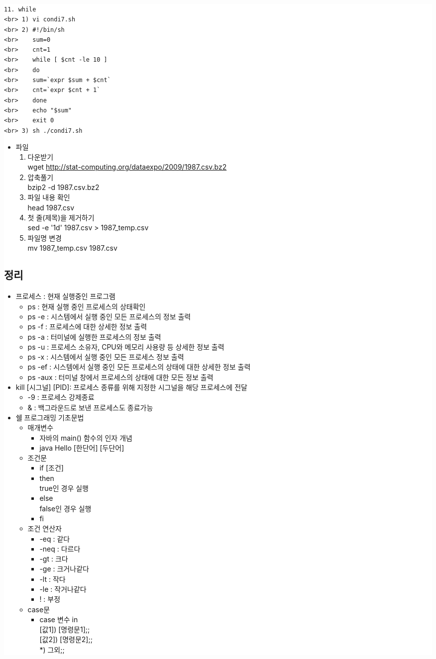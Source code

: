     11. while
    <br> 1) vi condi7.sh
    <br> 2) #!/bin/sh
    <br>    sum=0
    <br>    cnt=1
    <br>    while [ $cnt -le 10 ]
    <br>    do
    <br>    sum=`expr $sum + $cnt`
    <br>    cnt=`expr $cnt + 1`
    <br>    done
    <br>    echo "$sum"
    <br>    exit 0
    <br> 3) sh ./condi7.sh

* 파일
    1. 다운받기
    <br> wget http://stat-computing.org/dataexpo/2009/1987.csv.bz2
    2. 압축풀기
    <br> bzip2 -d 1987.csv.bz2
    3. 파일 내용 확인
    <br> head 1987.csv
    4. 첫 줄(제목)을 제거하기
    <br> sed -e '1d' 1987.csv > 1987_temp.csv
    5. 파일명 변경
    <br> mv 1987_temp.csv 1987.csv

## 정리
* 프로세스 : 현재 실행중인 프로그램
    - ps : 현재 실행 중인 프로세스의 상태확인
    - ps -e : 시스템에서 실행 중인 모든 프로세스의 정보 출력
    - ps -f : 프로세스에 대한 상세한 정보 출력
    - ps -a : 터미널에 실행한 프로세스의 정보 출력
    - ps -u : 프로세스 소유자, CPU와 메모리 사용량 등 상세한 정보 출력
    - ps -x : 시스템에서 실행 중인 모든 프로세스 정보 출력
    - ps -ef : 시스템에서 실행 중인 모든 프로세스의 상태에 대한 상세한 정보 출력
    - ps -aux : 터미널 창에서 프로세스의 상태에 대한 모든 정보 출력
* kill [시그널] [PID]: 프로세스 종류를 위해 지정한 시그널을 해당 프로세스에 전달
    - -9 : 프로세스 강제종료
    - & : 백그라운드로 보낸 프로세스도 종료가능
* 쉘 프로그래밍 기초문법
    - 매개변수
        + 자바의 main() 함수의 인자 개념
        + java Hello [한단어] [두단어]
    - 조건문
        + if [조건]
        + then
        <br> true인 경우 실행 
        + else
        <br> false인 경우 실행
        + fi
    - 조건 연산자
        + -eq : 같다
        + -neq : 다르다
        + -gt : 크다
        + -ge : 크거나같다
        + -lt : 작다
        + -le : 작거나같다
        + ! : 부정
    - case문
        + case 변수 in
        <br> [값1]) [명령문1];;
        <br> [값2]) [명령문2];;
        <br> *) 그외;;